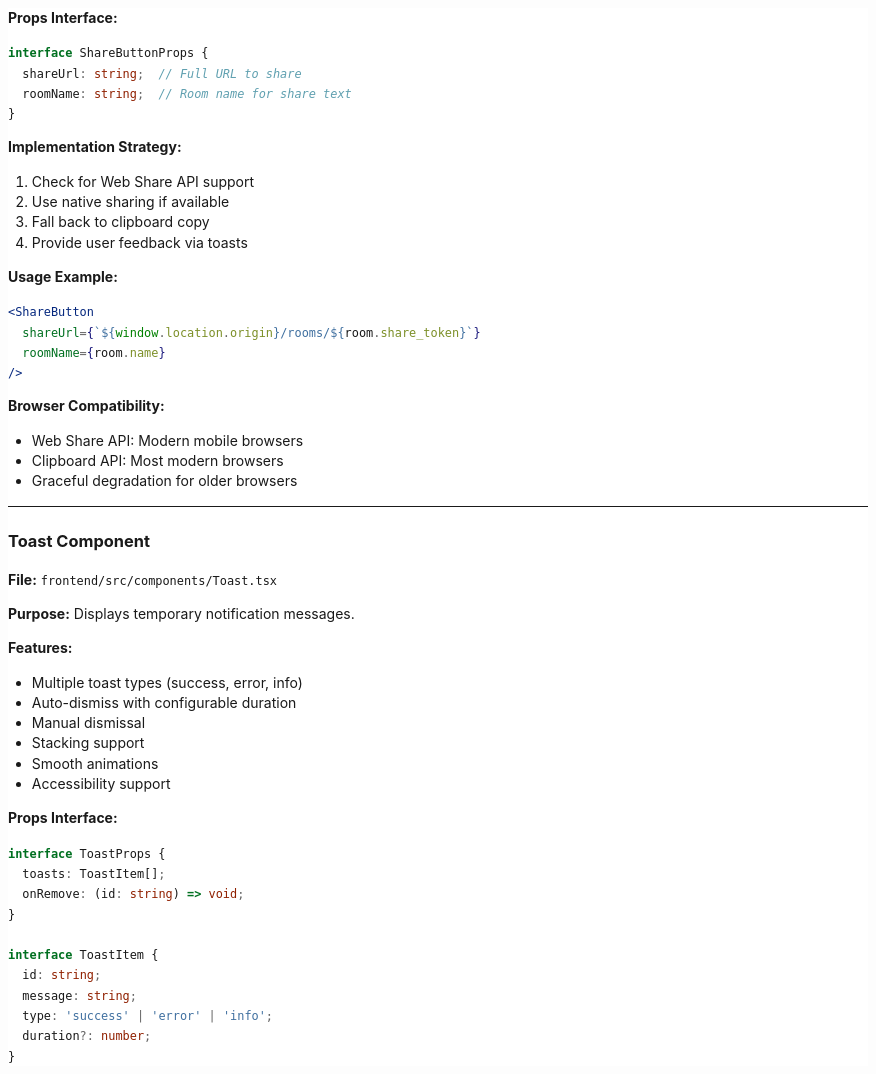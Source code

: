 **Props Interface:**
```typescript
interface ShareButtonProps {
  shareUrl: string;  // Full URL to share
  roomName: string;  // Room name for share text
}
```

**Implementation Strategy:**
1. Check for Web Share API support
2. Use native sharing if available
3. Fall back to clipboard copy
4. Provide user feedback via toasts

**Usage Example:**
```jsx
<ShareButton
  shareUrl={`${window.location.origin}/rooms/${room.share_token}`}
  roomName={room.name}
/>
```

**Browser Compatibility:**
- Web Share API: Modern mobile browsers
- Clipboard API: Most modern browsers
- Graceful degradation for older browsers

---

### Toast Component

**File:** `frontend/src/components/Toast.tsx`

**Purpose:** Displays temporary notification messages.

**Features:**
- Multiple toast types (success, error, info)
- Auto-dismiss with configurable duration
- Manual dismissal
- Stacking support
- Smooth animations
- Accessibility support

**Props Interface:**
```typescript
interface ToastProps {
  toasts: ToastItem[];
  onRemove: (id: string) => void;
}

interface ToastItem {
  id: string;
  message: string;
  type: 'success' | 'error' | 'info';
  duration?: number;
}
```
